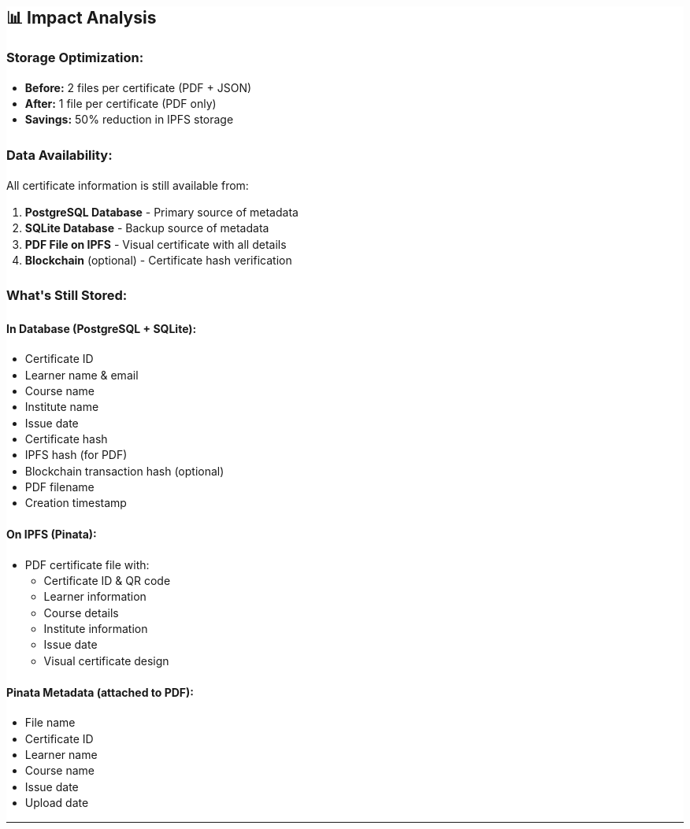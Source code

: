 
## 📊 Impact Analysis

### Storage Optimization:

- **Before:** 2 files per certificate (PDF + JSON)
- **After:** 1 file per certificate (PDF only)
- **Savings:** 50% reduction in IPFS storage

### Data Availability:

All certificate information is still available from:

1. **PostgreSQL Database** - Primary source of metadata
2. **SQLite Database** - Backup source of metadata
3. **PDF File on IPFS** - Visual certificate with all details
4. **Blockchain** (optional) - Certificate hash verification

### What's Still Stored:

#### In Database (PostgreSQL + SQLite):

- Certificate ID
- Learner name & email
- Course name
- Institute name
- Issue date
- Certificate hash
- IPFS hash (for PDF)
- Blockchain transaction hash (optional)
- PDF filename
- Creation timestamp

#### On IPFS (Pinata):

- PDF certificate file with:
  - Certificate ID & QR code
  - Learner information
  - Course details
  - Institute information
  - Issue date
  - Visual certificate design

#### Pinata Metadata (attached to PDF):

- File name
- Certificate ID
- Learner name
- Course name
- Issue date
- Upload date

---
